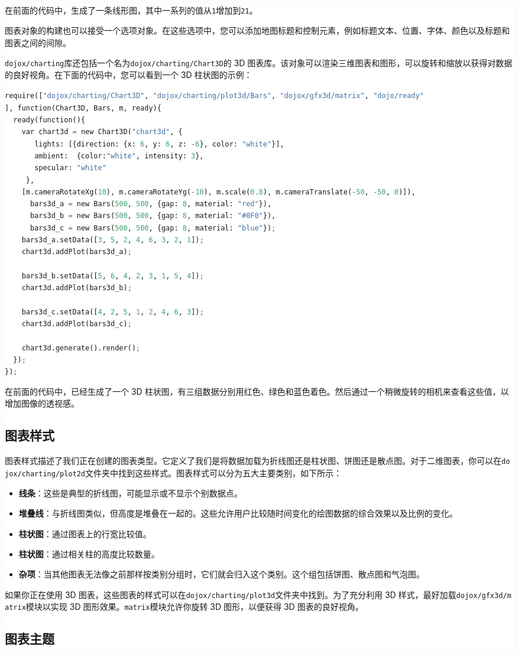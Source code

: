 在前面的代码中，生成了一条线形图，其中一系列的值从`1`增加到`21`。

图表对象的构建也可以接受一个选项对象。在这些选项中，您可以添加地图标题和控制元素，例如标题文本、位置、字体、颜色以及标题和图表之间的间隙。

`dojox/charting`库还包括一个名为`dojox/charting/Chart3D`的 3D 图表库。该对象可以渲染三维图表和图形，可以旋转和缩放以获得对数据的良好视角。在下面的代码中，您可以看到一个 3D 柱状图的示例：

```py
require(["dojox/charting/Chart3D", "dojox/charting/plot3d/Bars", "dojox/gfx3d/matrix", "dojo/ready"
], function(Chart3D, Bars, m, ready){
  ready(function(){
    var chart3d = new Chart3D("chart3d", {
       lights: [{direction: {x: 6, y: 6, z: -6}, color: "white"}],
       ambient:  {color:"white", intensity: 3},
       specular: "white"
     },
    [m.cameraRotateXg(10), m.cameraRotateYg(-10), m.scale(0.8), m.cameraTranslate(-50, -50, 0)]),
      bars3d_a = new Bars(500, 500, {gap: 8, material: "red"}), 
      bars3d_b = new Bars(500, 500, {gap: 8, material: "#0F0"}), 
      bars3d_c = new Bars(500, 500, {gap: 8, material: "blue"});
    bars3d_a.setData([3, 5, 2, 4, 6, 3, 2, 1]);
    chart3d.addPlot(bars3d_a);

    bars3d_b.setData([5, 6, 4, 2, 3, 1, 5, 4]);
    chart3d.addPlot(bars3d_b);

    bars3d_c.setData([4, 2, 5, 1, 2, 4, 6, 3]);
    chart3d.addPlot(bars3d_c);

    chart3d.generate().render();
  });
});
```

在前面的代码中，已经生成了一个 3D 柱状图，有三组数据分别用红色、绿色和蓝色着色。然后通过一个稍微旋转的相机来查看这些值，以增加图像的透视感。

## 图表样式

图表样式描述了我们正在创建的图表类型。它定义了我们是将数据加载为折线图还是柱状图、饼图还是散点图。对于二维图表，你可以在`dojox/charting/plot2d`文件夹中找到这些样式。图表样式可以分为五大主要类别，如下所示：

+   **线条**：这些是典型的折线图，可能显示或不显示个别数据点。

+   **堆叠线**：与折线图类似，但高度是堆叠在一起的。这些允许用户比较随时间变化的绘图数据的综合效果以及比例的变化。

+   **柱状图**：通过图表上的行宽比较值。

+   **柱状图**：通过相关柱的高度比较数量。

+   **杂项**：当其他图表无法像之前那样按类别分组时，它们就会归入这个类别。这个组包括饼图、散点图和气泡图。

如果你正在使用 3D 图表，这些图表的样式可以在`dojox/charting/plot3d`文件夹中找到。为了充分利用 3D 样式，最好加载`dojox/gfx3d/matrix`模块以实现 3D 图形效果。`matrix`模块允许你旋转 3D 图形，以便获得 3D 图表的良好视角。

## 图表主题
